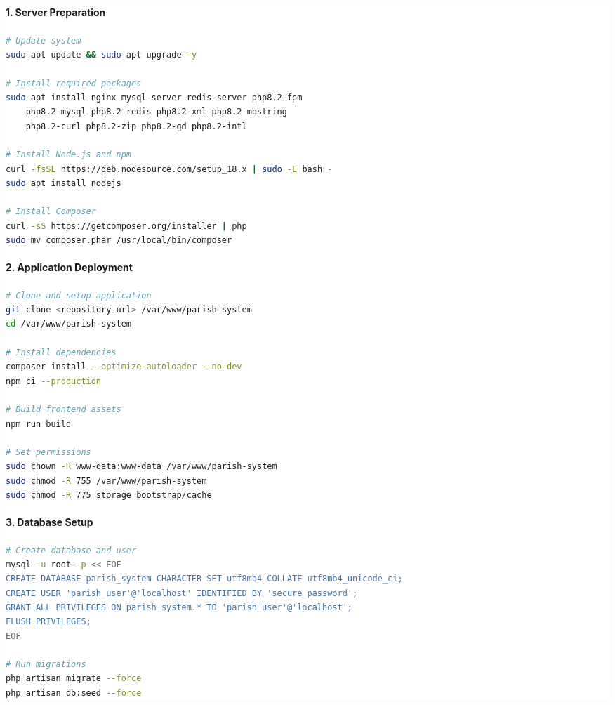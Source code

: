 #### **1. Server Preparation**
```bash
# Update system
sudo apt update && sudo apt upgrade -y

# Install required packages
sudo apt install nginx mysql-server redis-server php8.2-fpm 
    php8.2-mysql php8.2-redis php8.2-xml php8.2-mbstring 
    php8.2-curl php8.2-zip php8.2-gd php8.2-intl

# Install Node.js and npm
curl -fsSL https://deb.nodesource.com/setup_18.x | sudo -E bash -
sudo apt install nodejs

# Install Composer
curl -sS https://getcomposer.org/installer | php
sudo mv composer.phar /usr/local/bin/composer
```

#### **2. Application Deployment**
```bash
# Clone and setup application
git clone <repository-url> /var/www/parish-system
cd /var/www/parish-system

# Install dependencies
composer install --optimize-autoloader --no-dev
npm ci --production

# Build frontend assets
npm run build

# Set permissions
sudo chown -R www-data:www-data /var/www/parish-system
sudo chmod -R 755 /var/www/parish-system
sudo chmod -R 775 storage bootstrap/cache
```

#### **3. Database Setup**
```bash
# Create database and user
mysql -u root -p << EOF
CREATE DATABASE parish_system CHARACTER SET utf8mb4 COLLATE utf8mb4_unicode_ci;
CREATE USER 'parish_user'@'localhost' IDENTIFIED BY 'secure_password';
GRANT ALL PRIVILEGES ON parish_system.* TO 'parish_user'@'localhost';
FLUSH PRIVILEGES;
EOF

# Run migrations
php artisan migrate --force
php artisan db:seed --force
```
